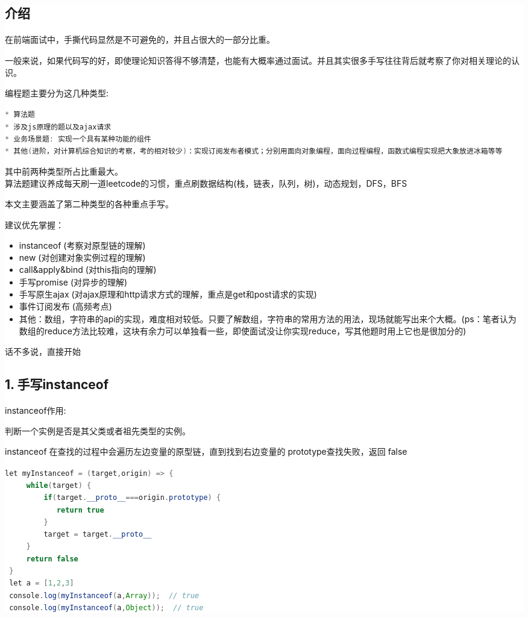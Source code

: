 ## 介绍 

在前端面试中，手撕代码显然是不可避免的，并且占很大的一部分比重。

一般来说，如果代码写的好，即使理论知识答得不够清楚，也能有大概率通过面试。并且其实很多手写往往背后就考察了你对相关理论的认识。

编程题主要分为这几种类型:

```java
* 算法题
* 涉及js原理的题以及ajax请求
* 业务场景题: 实现一个具有某种功能的组件
* 其他(进阶，对计算机综合知识的考察，考的相对较少)：实现订阅发布者模式；分别用面向对象编程，面向过程编程，函数式编程实现把大象放进冰箱等等
```

其中前两种类型所占比重最大。  
算法题建议养成每天刷一道leetcode的习惯，重点刷数据结构(栈，链表，队列，树)，动态规划，DFS，BFS

本文主要涵盖了第二种类型的各种重点手写。

建议优先掌握：

 *  instanceof (考察对原型链的理解)
 *  new (对创建对象实例过程的理解)
 *  call&apply&bind (对this指向的理解)
 *  手写promise (对异步的理解)
 *  手写原生ajax (对ajax原理和http请求方式的理解，重点是get和post请求的实现)
 *  事件订阅发布 (高频考点)
 *  其他：数组，字符串的api的实现，难度相对较低。只要了解数组，字符串的常用方法的用法，现场就能写出来个大概。(ps：笔者认为数组的reduce方法比较难，这块有余力可以单独看一些，即使面试没让你实现reduce，写其他题时用上它也是很加分的)

话不多说，直接开始

## 1. 手写instanceof 

instanceof作用:

判断一个实例是否是其父类或者祖先类型的实例。

instanceof 在查找的过程中会遍历左边变量的原型链，直到找到右边变量的 prototype查找失败，返回 false

```java
let myInstanceof = (target,origin) => {
     while(target) {
         if(target.__proto__===origin.prototype) {
            return true
         }
         target = target.__proto__
     }
     return false
 }
 let a = [1,2,3]
 console.log(myInstanceof(a,Array));  // true
 console.log(myInstanceof(a,Object));  // true
```


[https_juejin.im_post_684490...]: https://link.segmentfault.com/?enc=p8SlGj6jQbbzH8Hh5Wk7UA%3D%3D.%2FcLyC2S2%2FTxPxNvUI9Ab8XVuQ4W3AEuZWtOC%2FcwZwCYaZPoAWBEY3yuzhS7wO8QE
[JSON]: https://link.segmentfault.com/?enc=W8pIgheJiIjRk3JCHiJasQ%3D%3D.twDTSOe6%2Bcuhxrmv6YwZdBftb6Tt8gGlFwD3%2BfIKq7%2FtKyYA6kaAhCEGShJij2VF
[https_juejin.im_post_5c971ee16fb9a070ce31b64e_heading-3]: https://link.segmentfault.com/?enc=UGoVlDGVv5Tv9e17Rkyp6w%3D%3D.v9IVw3spttZBSviYrZSuij0OWACrdIG5A%2BbqzZ18U2gM9AJVom3DAut16TG13BhyOP9E1dUV3jW%2FyCAEZR%2FUEw%3D%3D
[https_juejin.im_post_6844903882208837645]: https://link.segmentfault.com/?enc=dC%2Fqqz6qBbmpTYXsIaK7yg%3D%3D.QoByEtiN0mXE499U0WTdxQ%2Fakc18ktp%2FTFiV4m1jVNUH25jjuZkl6mjNjqmcm5Yv
[https_www.jianshu.com_p_c8b...]: https://link.segmentfault.com/?enc=SlUXZXQrW5rt2re0grOb2Q%3D%3D.GL1IedL4iHg368Nv5Ix%2B7OJErZ9qaDeH7ezHodx6%2BglXCXqaLs56EnGm4lBilh9h
[https_heznb.com_archives_js...]: https://link.segmentfault.com/?enc=pJVgMgsuNX4j2JiEECjl9w%3D%3D.sHk2ko8JM0IjT3S%2Fb1zo6Ix1YwEerAB8sgJ3f%2FP2H675Nf4gWQrNLE3vxCUtvLAwcjjBaDE7%2FQEx4Mb3%2BFSWQeA9TEfC7yBcCobvHonRKrhVpJcFUadbPgVJJYdih56S
[https_segmentfault.com_a_11...]: https://segmentfault.com/a/1190000014234116